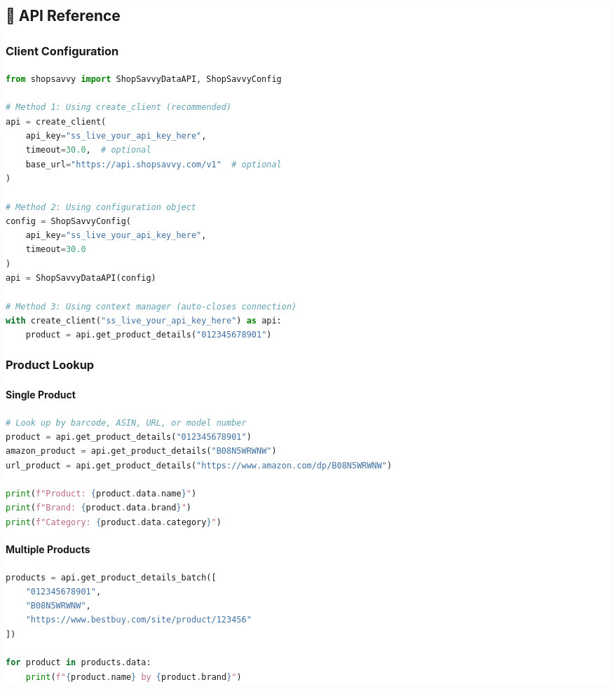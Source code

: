 ## 📖 API Reference

### Client Configuration

```python
from shopsavvy import ShopSavvyDataAPI, ShopSavvyConfig

# Method 1: Using create_client (recommended)
api = create_client(
    api_key="ss_live_your_api_key_here",
    timeout=30.0,  # optional
    base_url="https://api.shopsavvy.com/v1"  # optional
)

# Method 2: Using configuration object
config = ShopSavvyConfig(
    api_key="ss_live_your_api_key_here",
    timeout=30.0
)
api = ShopSavvyDataAPI(config)

# Method 3: Using context manager (auto-closes connection)
with create_client("ss_live_your_api_key_here") as api:
    product = api.get_product_details("012345678901")
```

### Product Lookup

#### Single Product
```python
# Look up by barcode, ASIN, URL, or model number
product = api.get_product_details("012345678901")
amazon_product = api.get_product_details("B08N5WRWNW")  
url_product = api.get_product_details("https://www.amazon.com/dp/B08N5WRWNW")

print(f"Product: {product.data.name}")
print(f"Brand: {product.data.brand}")
print(f"Category: {product.data.category}")
```

#### Multiple Products
```python
products = api.get_product_details_batch([
    "012345678901",
    "B08N5WRWNW",
    "https://www.bestbuy.com/site/product/123456"
])

for product in products.data:
    print(f"{product.name} by {product.brand}")
```
